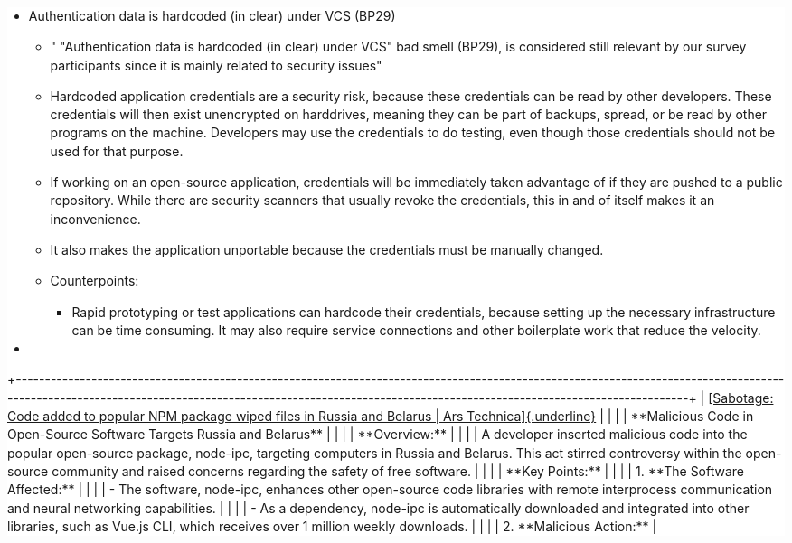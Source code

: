 -   Authentication data is hardcoded (in clear) under VCS (BP29)

    -   " "Authentication data is hardcoded (in clear) under VCS" bad smell (BP29), is considered still relevant by our survey participants since it is mainly related to security issues"

    -   Hardcoded application credentials are a security risk, because these credentials can be read by other developers. These credentials will then exist unencrypted on harddrives, meaning they can be part of backups, spread, or be read by other programs on the machine. Developers may use the credentials to do testing, even though those credentials should not be used for that purpose.

    -   If working on an open-source application, credentials will be immediately taken advantage of if they are pushed to a public repository. While there are security scanners that usually revoke the credentials, this in and of itself makes it an inconvenience.

    -   It also makes the application unportable because the credentials must be manually changed.

    -   Counterpoints:

        -   Rapid prototyping or test applications can hardcode their credentials, because setting up the necessary infrastructure can be time consuming. It may also require service connections and other boilerplate work that reduce the velocity.

-   

+---------------------------------------------------------------------------------------------------------------------------------------------------------------------------------------------------------------------------------------------------------+
| [[Sabotage: Code added to popular NPM package wiped files in Russia and Belarus \| Ars Technica]{.underline}](https://arstechnica.com/information-technology/2022/03/sabotage-code-added-to-popular-npm-package-wiped-files-in-russia-and-belarus/)     |
|                                                                                                                                                                                                                                                         |
| \*\*Malicious Code in Open-Source Software Targets Russia and Belarus\*\*                                                                                                                                                                               |
|                                                                                                                                                                                                                                                         |
| \*\*Overview:\*\*                                                                                                                                                                                                                                       |
|                                                                                                                                                                                                                                                         |
| A developer inserted malicious code into the popular open-source package, node-ipc, targeting computers in Russia and Belarus. This act stirred controversy within the open-source community and raised concerns regarding the safety of free software. |
|                                                                                                                                                                                                                                                         |
| \*\*Key Points:\*\*                                                                                                                                                                                                                                     |
|                                                                                                                                                                                                                                                         |
| 1\. \*\*The Software Affected:\*\*                                                                                                                                                                                                                      |
|                                                                                                                                                                                                                                                         |
| \- The software, node-ipc, enhances other open-source code libraries with remote interprocess communication and neural networking capabilities.                                                                                                         |
|                                                                                                                                                                                                                                                         |
| \- As a dependency, node-ipc is automatically downloaded and integrated into other libraries, such as Vue.js CLI, which receives over 1 million weekly downloads.                                                                                       |
|                                                                                                                                                                                                                                                         |
| 2\. \*\*Malicious Action:\*\*                                                                                                                                                                                                                           |